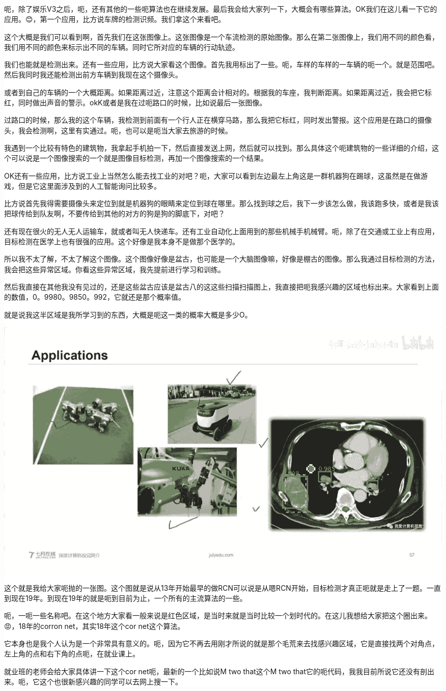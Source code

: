 呃，除了娱乐V3之后，呃，还有其他的一些呃算法也在继续发展。最后我会给大家列一下，大概会有哪些算法。OK我们在这儿看一下它的应用。😊，第一个应用，比方说车牌的检测识频。我们拿这个来看吧。

这个大概是我们可以看到啊，首先我们在这张图像上。这张图像是一个车流检测的原始图像。那么在第二张图像上，我们用不同的颜色看，我们用不同的颜色来标示出不同的车辆。同时它所对应的车辆的行动轨迹。

我们也能就是检测出来。还有一些应用，比方说大家看这个图像。首先我用标出了一些。呃，车样的车样的一车辆的呃一个。就是范围吧。然后我同时我还能检测出前方车辆到我现在这个摄像头。

或者到自己的车辆的一个大概距离。如果距离过近，注意这个距离会计相对的。根据我的车座，我判断距离。如果距离过近，我会把它标红，同时做出声音的警示。okK或者是我在过呃路口的时候，比如说最后一张图像。

过路口的时候，那么我的这个车辆，我检测到前面有一个行人正在横穿马路，那么我把它标红，同时发出警报。这个应用是在路口的摄像头，我会检测啊，这里有实通过。呃，也可以是呃当大家去旅游的时候。

我遇到一个比较有特色的建筑物，我拿起手机拍一下，然后直接发送上网，然后就可以找到。那么具体这个呃建筑物的一些详细的介绍，这个可以说是一个图像搜索的一个就是图像目标检测，再加一个图像搜索的一个结果。

OK还有一些应用，比方说工业上当然怎么能去找工业的对吧？呃，大家可以看到左边最左上角这是一群机器狗在踢球，这虽然是在做游戏，但是它这里面涉及到的人工智能询问比较多。

比方说首先我得需要摄像头来定位到就是机器狗的眼睛来定位到球在哪里。那么找到球之后，我下一步该怎么做，我该跑多快，或者是我该把球传给到队友啊，不要传给到其他的对方的狗是狗的脚底下，对吧？

还有现在很火的无人无人运输车，就或者叫无人快递车。还有工业自动化上面用到的那些机械手机械臂。呃，除了在交通或工业上有应用，目标检测在医学上也有很强的应用。这个好像是我本身不是做那个医学的。

所以我不太了解，不太了解这个图像。这个图像好像是盆古，也可能是一个大脑图像嘛，好像是棚古的图像。那么我通过目标检测的方法，我会把这些异常区域。你看这些异常区域，我先提前进行学习和训练。

然后我直接在其他我没有见过的，还是这些盆古应该是盆古八的这这些扫描扫描图上，我直接把呃我感兴趣的区域也标出来。大家看到上面的数值，0。9980。9850。992，它就还是那个概率值。

就是说我这半区域是我所学习到的东西，大概是呃这一类的概率大概是多少O。

![](img/189f3ac6bf07d65556d266c0449bae61_42.png)

这个就是我给大家呃抛的一张图。这个图就是说从13年开始最早的做RCN可以说是从嗯RCN开始，目标检测才真正呃就是走上了一题。一直到现在19年。到现在19年的就是呃到目前为止，一个所有的主流算法的一些。

呃，一呃一些名称吧。在这个地方大家看一般来说是红色区域，是当时来就是当时比较一个划时代的。在这儿我想给大家把这个圈出来。😡，18年的corron net，其实18年这个cor net这个算法。

它本身也是我个人认为是一个非常具有意义的。呃，因为它不再去用刚才所说的就是那个毛荒来去找感兴趣区域，它是直接找两个对角点，左上角的点和右下角的点呃，在就业课上。

就业班的老师会给大家具体讲一下这个cor net呃，最新的一个比如说M two that这个M two that它的呃代码，我我目前所说它还没有剖出来。呃，它这个也很新感兴趣的同学可以去网上搜一下。
